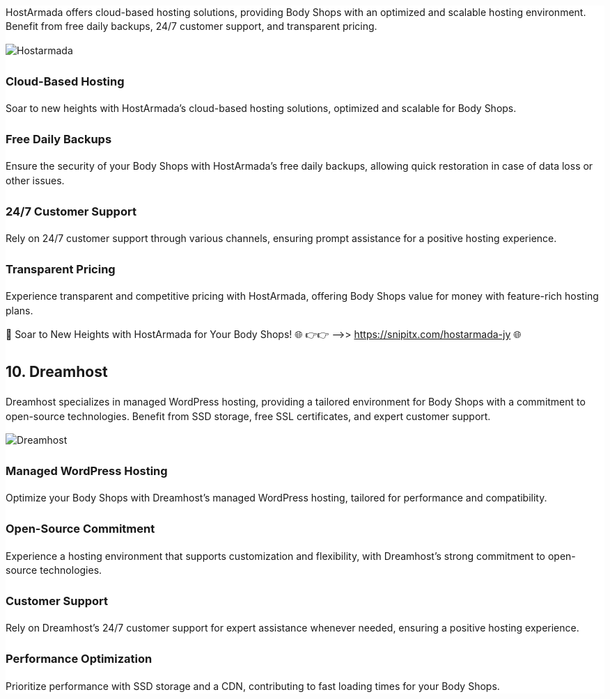 HostArmada offers cloud-based hosting solutions, providing Body Shops with an optimized and scalable hosting environment. Benefit from free daily backups, 24/7 customer support, and transparent pricing.

![Hostarmada](https://i.imgur.com/KFbdf3o.jpeg "Hostarmada Hosting")

### Cloud-Based Hosting
Soar to new heights with HostArmada’s cloud-based hosting solutions, optimized and scalable for Body Shops.

### Free Daily Backups
Ensure the security of your Body Shops with HostArmada’s free daily backups, allowing quick restoration in case of data loss or other issues.

### 24/7 Customer Support
Rely on 24/7 customer support through various channels, ensuring prompt assistance for a positive hosting experience.

### Transparent Pricing
Experience transparent and competitive pricing with HostArmada, offering Body Shops value for money with feature-rich hosting plans.

🚀 Soar to New Heights with HostArmada for Your Body Shops! 🌐
👉👉 -->> https://snipitx.com/hostarmada-jy 🌐

## 10. Dreamhost

Dreamhost specializes in managed WordPress hosting, providing a tailored environment for Body Shops with a commitment to open-source technologies. Benefit from SSD storage, free SSL certificates, and expert customer support.

![Dreamhost](https://i.imgur.com/rXIg8ip.jpeg "Dreamhost Hosting")

### Managed WordPress Hosting
Optimize your Body Shops with Dreamhost’s managed WordPress hosting, tailored for performance and compatibility.

### Open-Source Commitment
Experience a hosting environment that supports customization and flexibility, with Dreamhost’s strong commitment to open-source technologies.

### Customer Support
Rely on Dreamhost’s 24/7 customer support for expert assistance whenever needed, ensuring a positive hosting experience.

### Performance Optimization
Prioritize performance with SSD storage and a CDN, contributing to fast loading times for your Body Shops.
